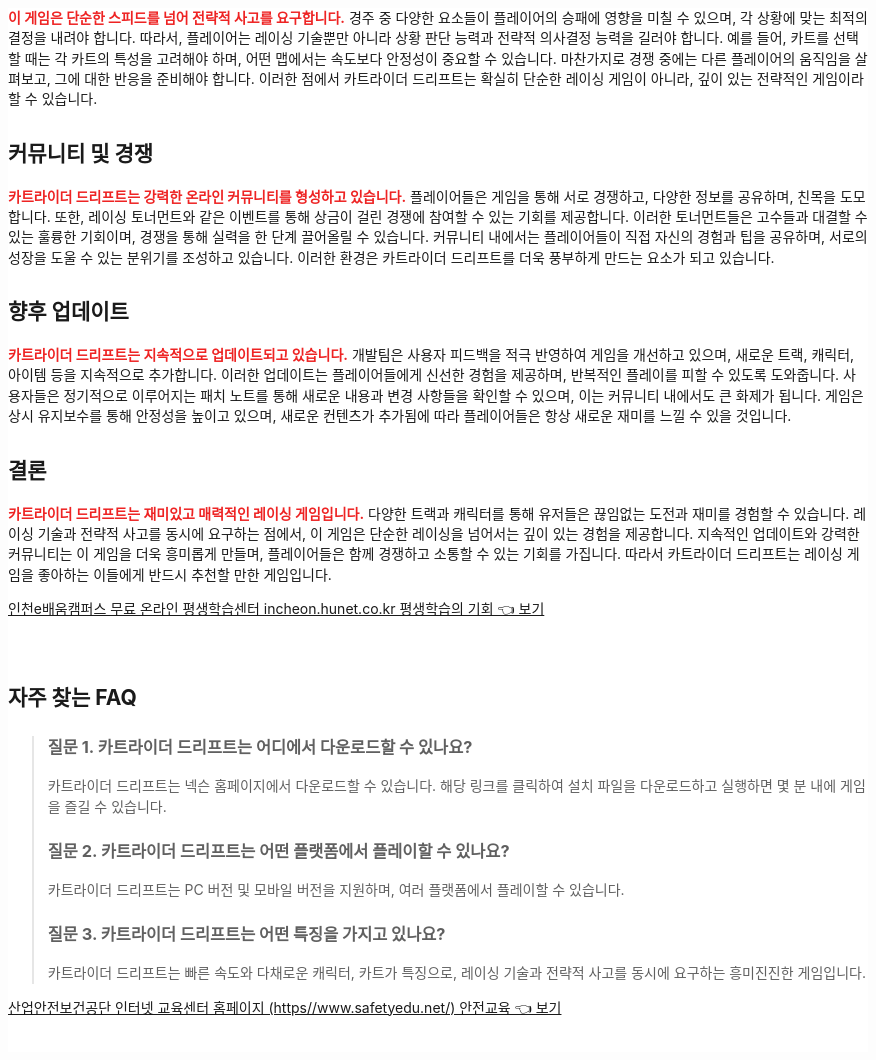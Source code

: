 <p><b><span style="color: #ee2323;">이 게임은 단순한 스피드를 넘어 전략적 사고를 요구합니다.</span></b> 경주 중 다양한 요소들이 플레이어의 승패에 영향을 미칠 수 있으며, 각 상황에 맞는 최적의 결정을 내려야 합니다. 따라서, 플레이어는 레이싱 기술뿐만 아니라 상황 판단 능력과 전략적 의사결정 능력을 길러야 합니다. 예를 들어, 카트를 선택할 때는 각 카트의 특성을 고려해야 하며, 어떤 맵에서는 속도보다 안정성이 중요할 수 있습니다. 마찬가지로 경쟁 중에는 다른 플레이어의 움직임을 살펴보고, 그에 대한 반응을 준비해야 합니다. 이러한 점에서 카트라이더 드리프트는 확실히 단순한 레이싱 게임이 아니라, 깊이 있는 전략적인 게임이라 할 수 있습니다.</p>

<h2 id='커뮤니티_및_경쟁'>커뮤니티 및 경쟁</h2>

<p><b><span style="color: #ee2323;">카트라이더 드리프트는 강력한 온라인 커뮤니티를 형성하고 있습니다.</span></b> 플레이어들은 게임을 통해 서로 경쟁하고, 다양한 정보를 공유하며, 친목을 도모합니다. 또한, 레이싱 토너먼트와 같은 이벤트를 통해 상금이 걸린 경쟁에 참여할 수 있는 기회를 제공합니다. 이러한 토너먼트들은 고수들과 대결할 수 있는 훌륭한 기회이며, 경쟁을 통해 실력을 한 단계 끌어올릴 수 있습니다. 커뮤니티 내에서는 플레이어들이 직접 자신의 경험과 팁을 공유하며, 서로의 성장을 도울 수 있는 분위기를 조성하고 있습니다. 이러한 환경은 카트라이더 드리프트를 더욱 풍부하게 만드는 요소가 되고 있습니다.</p>

<h2 id='향후_업데이트'>향후 업데이트</h2>

<p><b><span style="color: #ee2323;">카트라이더 드리프트는 지속적으로 업데이트되고 있습니다.</span></b> 개발팀은 사용자 피드백을 적극 반영하여 게임을 개선하고 있으며, 새로운 트랙, 캐릭터, 아이템 등을 지속적으로 추가합니다. 이러한 업데이트는 플레이어들에게 신선한 경험을 제공하며, 반복적인 플레이를 피할 수 있도록 도와줍니다. 사용자들은 정기적으로 이루어지는 패치 노트를 통해 새로운 내용과 변경 사항들을 확인할 수 있으며, 이는 커뮤니티 내에서도 큰 화제가 됩니다. 게임은 상시 유지보수를 통해 안정성을 높이고 있으며, 새로운 컨텐츠가 추가됨에 따라 플레이어들은 항상 새로운 재미를 느낄 수 있을 것입니다.</p>

<h2 id='결론'>결론</h2>

<p><b><span style="color: #ee2323;">카트라이더 드리프트는 재미있고 매력적인 레이싱 게임입니다.</span></b> 다양한 트랙과 캐릭터를 통해 유저들은 끊임없는 도전과 재미를 경험할 수 있습니다. 레이싱 기술과 전략적 사고를 동시에 요구하는 점에서, 이 게임은 단순한 레이싱을 넘어서는 깊이 있는 경험을 제공합니다. 지속적인 업데이트와 강력한 커뮤니티는 이 게임을 더욱 흥미롭게 만들며, 플레이어들은 함께 경쟁하고 소통할 수 있는 기회를 가집니다. 따라서 카트라이더 드리프트는 레이싱 게임을 좋아하는 이들에게 반드시 추천할 만한 게임입니다.</p>


<p><a class="click-button" title="인천e배움캠퍼스 무료 온라인 평생학습센터 incheon.hunet.co.kr 평생학습의 기회" href="https://afficreate.github.io/posts/%EC%9D%B8%EC%B2%9Ce%EB%B0%B0%EC%9B%80%EC%BA%A0%ED%8D%BC%EC%8A%A4-%EB%AC%B4%EB%A3%8C-%EC%98%A8%EB%9D%BC%EC%9D%B8-%ED%8F%89%EC%83%9D%ED%95%99%EC%8A%B5%EC%84%BC%ED%84%B0-incheon.hunet.co.kr-%ED%8F%89%EC%83%9D%ED%95%99%EC%8A%B5%EC%9D%98-%EA%B8%B0%ED%9A%8C/" rel="dofollow">인천e배움캠퍼스 무료 온라인 평생학습센터 incheon.hunet.co.kr 평생학습의 기회 👈 보기</a></p><br>
<h2 id='자주_찾는_FAQ'>자주 찾는 FAQ</h2>
<div itemscope="" itemtype="https://schema.org/FAQPage"> 
<blockquote> 
<div itemscope="" itemprop="mainEntity" itemtype="https://schema.org/Question"> 
<h3 itemprop="name">질문 1. 카트라이더 드리프트는 어디에서 다운로드할 수 있나요?</h3> 
<div itemscope="" itemprop="acceptedAnswer" itemtype="https://schema.org/Answer"> 
<span itemprop="text"> 
<p>카트라이더 드리프트는 넥슨 홈페이지에서 다운로드할 수 있습니다. 해당 링크를 클릭하여 설치 파일을 다운로드하고 실행하면 몇 분 내에 게임을 즐길 수 있습니다.</p> 
</span> 
</div> 
</div> 

<div itemscope="" itemprop="mainEntity" itemtype="https://schema.org/Question"> 
<h3 itemprop="name">질문 2. 카트라이더 드리프트는 어떤 플랫폼에서 플레이할 수 있나요?</h3> 
<div itemscope="" itemprop="acceptedAnswer" itemtype="https://schema.org/Answer"> 
<span itemprop="text"> 
<p>카트라이더 드리프트는 PC 버전 및 모바일 버전을 지원하며, 여러 플랫폼에서 플레이할 수 있습니다.</p> 
</span> 
</div> 
</div> 

<div itemscope="" itemprop="mainEntity" itemtype="https://schema.org/Question"> 
<h3 itemprop="name">질문 3. 카트라이더 드리프트는 어떤 특징을 가지고 있나요?</h3> 
<div itemscope="" itemprop="acceptedAnswer" itemtype="https://schema.org/Answer"> 
<span itemprop="text"> 
<p>카트라이더 드리프트는 빠른 속도와 다채로운 캐릭터, 카트가 특징으로, 레이싱 기술과 전략적 사고를 동시에 요구하는 흥미진진한 게임입니다.</p> 
</span> 
</div> 
</div> 
</blockquote> 
</div>
<p><a class="click-button" title="산업안전보건공단 인터넷 교육센터 홈페이지 (https//www.safetyedu.net/) 안전교육" href="https://afficreate.github.io/posts/%EC%82%B0%EC%97%85%EC%95%88%EC%A0%84%EB%B3%B4%EA%B1%B4%EA%B3%B5%EB%8B%A8-%EC%9D%B8%ED%84%B0%EB%84%B7-%EA%B5%90%EC%9C%A1%EC%84%BC%ED%84%B0-%ED%99%88%ED%8E%98%EC%9D%B4%EC%A7%80-(httpswww.safetyedu.net)-%EC%95%88%EC%A0%84%EA%B5%90%EC%9C%A1/" rel="dofollow">산업안전보건공단 인터넷 교육센터 홈페이지 (https//www.safetyedu.net/) 안전교육 👈 보기</a></p><br>